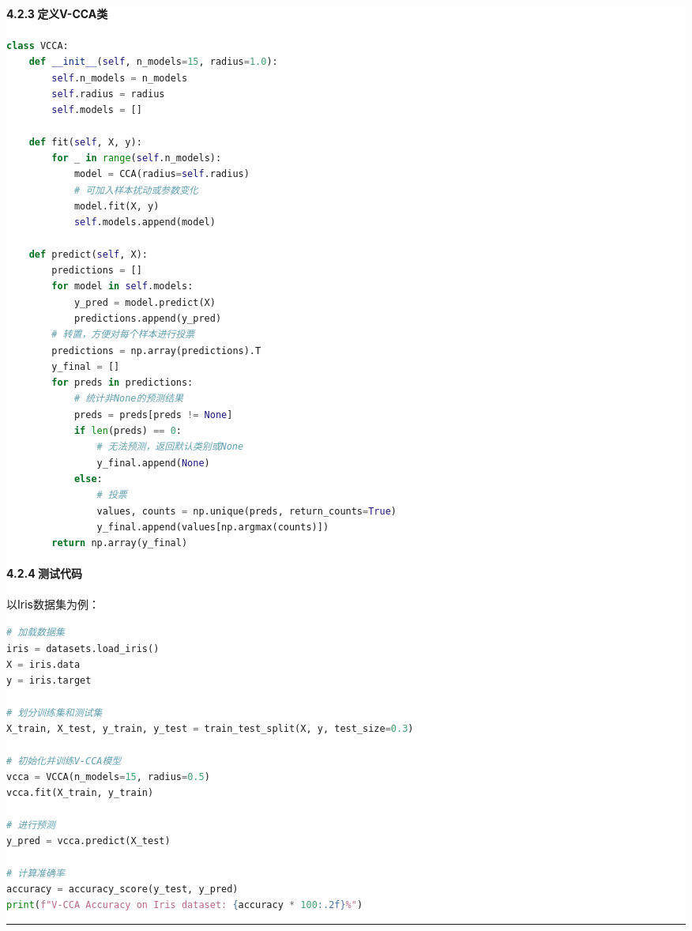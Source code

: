 #### 4.2.3 定义V-CCA类

```python
class VCCA:
    def __init__(self, n_models=15, radius=1.0):
        self.n_models = n_models
        self.radius = radius
        self.models = []
    
    def fit(self, X, y):
        for _ in range(self.n_models):
            model = CCA(radius=self.radius)
            # 可加入样本扰动或参数变化
            model.fit(X, y)
            self.models.append(model)
    
    def predict(self, X):
        predictions = []
        for model in self.models:
            y_pred = model.predict(X)
            predictions.append(y_pred)
        # 转置，方便对每个样本进行投票
        predictions = np.array(predictions).T
        y_final = []
        for preds in predictions:
            # 统计非None的预测结果
            preds = preds[preds != None]
            if len(preds) == 0:
                # 无法预测，返回默认类别或None
                y_final.append(None)
            else:
                # 投票
                values, counts = np.unique(preds, return_counts=True)
                y_final.append(values[np.argmax(counts)])
        return np.array(y_final)
```

#### 4.2.4 测试代码

以Iris数据集为例：

```python
# 加载数据集
iris = datasets.load_iris()
X = iris.data
y = iris.target

# 划分训练集和测试集
X_train, X_test, y_train, y_test = train_test_split(X, y, test_size=0.3)

# 初始化并训练V-CCA模型
vcca = VCCA(n_models=15, radius=0.5)
vcca.fit(X_train, y_train)

# 进行预测
y_pred = vcca.predict(X_test)

# 计算准确率
accuracy = accuracy_score(y_test, y_pred)
print(f"V-CCA Accuracy on Iris dataset: {accuracy * 100:.2f}%")
```

---
